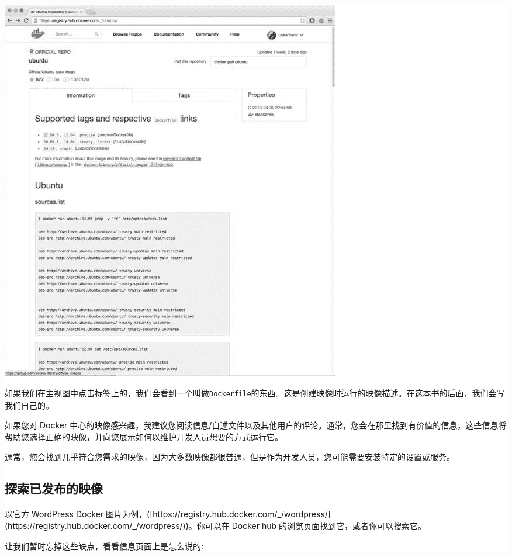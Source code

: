 ![Browsing repositories](img/00019.jpeg)

如果我们在主视图中点击标签上的，我们会看到一个叫做`Dockerfile`的东西。这是创建映像时运行的映像描述。在这本书的后面，我们会写我们自己的。

如果您对 Docker 中心的映像感兴趣，我建议您阅读信息/自述文件以及其他用户的评论。通常，您会在那里找到有价值的信息，这些信息将帮助您选择正确的映像，并向您展示如何以维护开发人员想要的方式运行它。

通常，您会找到几乎符合您需求的映像，因为大多数映像都很普通，但是作为开发人员，您可能需要安装特定的设置或服务。

## 探索已发布的映像

以官方 WordPress Docker 图片为例，([https://registry.hub.docker.com/_/wordpress/](https://registry.hub.docker.com/_/wordpress/))。你可以在 Docker hub 的浏览页面找到它，或者你可以搜索它。

让我们暂时忘掉这些缺点，看看信息页面上是怎么说的:
